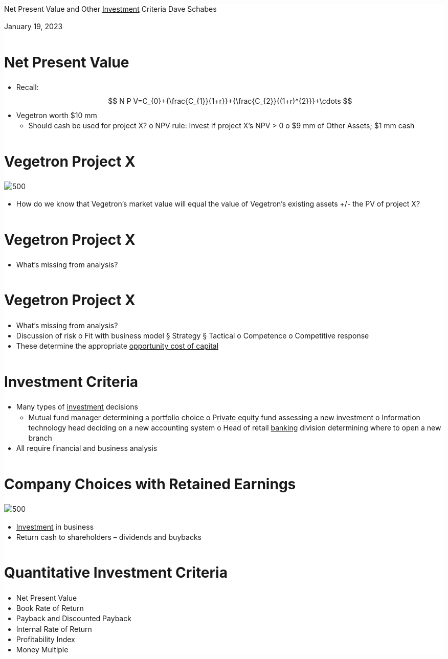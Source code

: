 Net Present Value and Other [Investment](../Advanced%20Investments/An%20Asset%20Allocation%20Primer.md) Criteria  Dave Schabes  

January 19, 2023  
# Net Present Value  
- Recall:  
$$
N P V=C_{0}+{\frac{C_{1}}{1+r}}+{\frac{C_{2}}{(1+r)^{2}}}+\cdots
$$  
- Vegetron worth \$10 mm  
  - Should cash be used for project X?    o   NPV rule:  Invest if project X’s NPV > 0  o   \$9 mm of Other Assets; \$1 mm cash  
# Vegetron Project X  

 ![500](https://cdn-mineru.openxlab.org.cn/model-mineru/prod/14a43faa091c9d5c3255f2ce0aea0f6d8713fc565d4dd52b90c7ca9cc22fe85d.jpg)  
- How do we know that Vegetron’s market value will equal the  value of Vegetron’s existing assets +/- the PV of project X?  
# Vegetron Project X  
- What’s missing from analysis?  
# Vegetron Project X  
- What’s missing from analysis?   
- Discussion of risk     o   Fit with business model  §   Strategy  §   Tactical    o   Competence  o   Competitive response  
- These determine the appropriate [opportunity cost of capital](../Financial%20Markets/Financial%20Engineering%20and%20Arbitrage%20in%20the%20Financial%20Markets/PART%20I%20RELATIVE%20VALUE%20BUILDING%20BLOCKS/Chapter%201%20-%20Purpose%20and%20Structure%20of%20Financial%20Markets/Market%20Players%20Hedgers%20Vs%20Speculators.md)  
# Investment Criteria  
- Many types of [investment](../Advanced%20Investments/An%20Asset%20Allocation%20Primer.md) decisions  
  - Mutual fund manager determining a [portfolio](../Advanced%20Investments/An%20Asset%20Allocation%20Primer.md) choice    o   [Private equity](../Financial%20Markets/Financial%20Engineering%20and%20Arbitrage%20in%20the%20Financial%20Markets/PART%20III%20THE%20PLAYERS/Chapter%2014%20-%20Private%20Equity,%20Pension,%20and%20Sovereign%20Funds/Private%20Equity.md) fund assessing a new [investment](../Advanced%20Investments/An%20Asset%20Allocation%20Primer.md)  o   Information technology head deciding on a new  accounting system  o   Head of retail [banking](../Advanced%20Financial%20Analysis%20and%20Valuation/Problem%20Sets/HKS%20The%20Banking%20Industry.md) division determining where to open  a new branch  
- All require financial and business analysis  
# Company Choices with Retained Earnings  

 ![500](https://cdn-mineru.openxlab.org.cn/model-mineru/prod/f4a358c3512d4f837df7741210c88e82e4cd02cb0d9ebec6175571989e6ce97b.jpg)  
- [Investment](../Advanced%20Investments/An%20Asset%20Allocation%20Primer.md) in business  
- Return cash to shareholders – dividends and buybacks  
# Quantitative Investment Criteria  
- Net Present Value   
- Book Rate of Return 
- Payback and Discounted Payback 
- Internal Rate of Return   
- Profitability Index   
- Money Multiple  